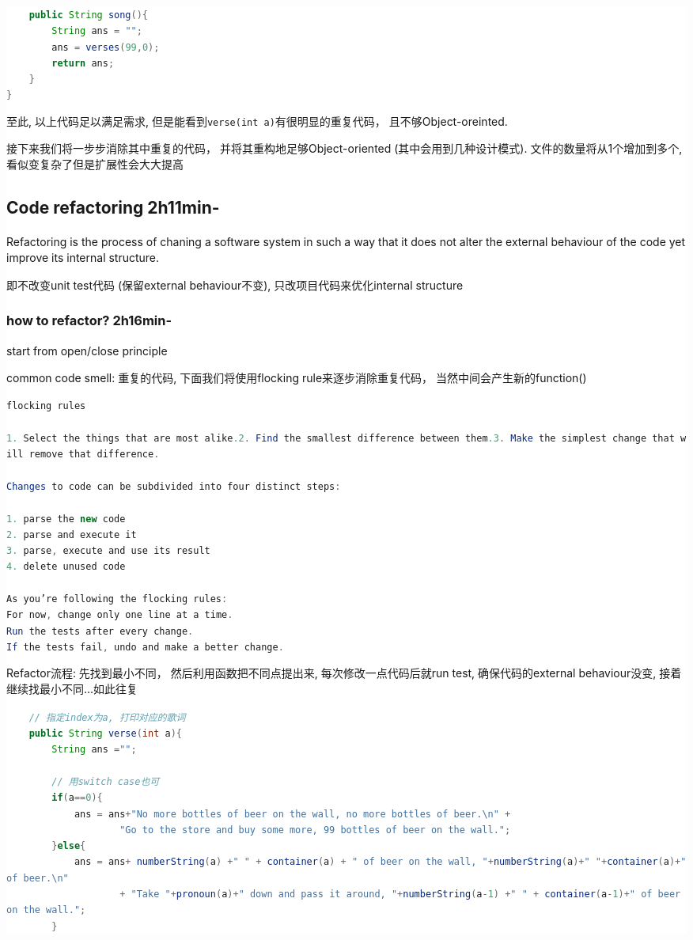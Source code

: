 ```java
    public String song(){
        String ans = "";
        ans = verses(99,0);
        return ans;
    }
}
```

至此, 以上代码足以满足需求, 但是能看到`verse(int a)`有很明显的重复代码， 且不够Object-oreinted. 

接下来我们将一步步消除其中重复的代码， 并将其重构地足够Object-oriented (其中会用到几种设计模式). 文件的数量将从1个增加到多个, 看似变复杂了但是扩展性会大大提高



## Code refactoring 2h11min-

Refactoring is the process of chaning a software system in such a way that it does not alter the external behaviour of the code yet improve its internal structure.

即不改变unit test代码 (保留external behaviour不变), 只改项目代码来优化internal structure 



### how to refactor? 2h16min-

start from open/close principle



common code smell: 重复的代码, 下面我们将使用flocking rule来逐步消除重复代码， 当然中间会产生新的function()

```java
flocking rules

1. Select the things that are most alike.2. Find the smallest difference between them.3. Make the simplest change that will remove that difference.

Changes to code can be subdivided into four distinct steps:

1. parse the new code
2. parse and execute it
3. parse, execute and use its result
4. delete unused code
  
As you’re following the flocking rules: 
For now, change only one line at a time.
Run the tests after every change.
If the tests fail, undo and make a better change.
```



Refactor流程: 先找到最小不同， 然后利用函数把不同点提出来, 每次修改一点代码后就run test, 确保代码的external behaviour没变, 接着继续找最小不同...如此往复



```java
    // 指定index为a, 打印对应的歌词
    public String verse(int a){
        String ans ="";

        // 用switch case也可
        if(a==0){
            ans = ans+"No more bottles of beer on the wall, no more bottles of beer.\n" +
                    "Go to the store and buy some more, 99 bottles of beer on the wall.";
        }else{
            ans = ans+ numberString(a) +" " + container(a) + " of beer on the wall, "+numberString(a)+" "+container(a)+" of beer.\n"
                    + "Take "+pronoun(a)+" down and pass it around, "+numberString(a-1) +" " + container(a-1)+" of beer on the wall.";
        }
```